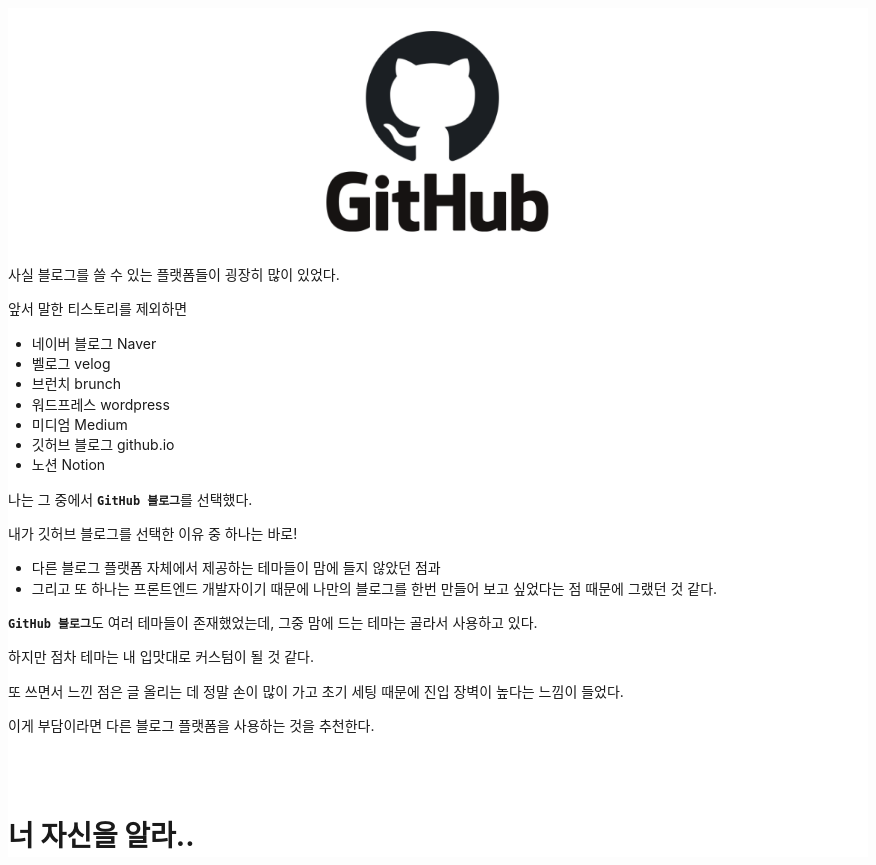 <br />

<div align="center">
    <img src="./img/../../assets/img/posts/2021/04-11/github.png" alt="깃허브" style="width: 300px;" />
</div>



<br />
사실 블로그를 쓸 수 있는 플랫폼들이 굉장히 많이 있었다.

앞서 말한 티스토리를 제외하면

- 네이버 블로그 Naver
- 벨로그 velog
- 브런치 brunch
- 워드프레스 wordpress
- 미디엄 Medium
- 깃허브 블로그 github.io
- 노션 Notion

나는 그 중에서 <strong>`GitHub 블로그`</strong>를 선택했다.

내가 깃허브 블로그를 선택한 이유 중 하나는 바로!

- 다른 블로그 플랫폼 자체에서 제공하는 테마들이 맘에 들지 않았던 점과
- 그리고 또 하나는 프론트엔드 개발자이기 때문에 나만의 블로그를 한번 만들어 보고 싶었다는 점 때문에 그랬던 것 같다.

<strong>`GitHub 블로그`</strong>도 여러 테마들이 존재했었는데, 그중 맘에 드는 테마는 골라서 사용하고 있다.

하지만 점차 테마는 내 입맛대로 커스텀이 될 것 같다.

또 쓰면서 느낀 점은 글 올리는 데 정말 손이 많이 가고 초기 세팅 때문에 진입 장벽이 높다는 느낌이 들었다.

이게 부담이라면 다른 블로그 플랫폼을 사용하는 것을 추천한다.
<br />
<br />
<br />

# 너 자신을 알라..
